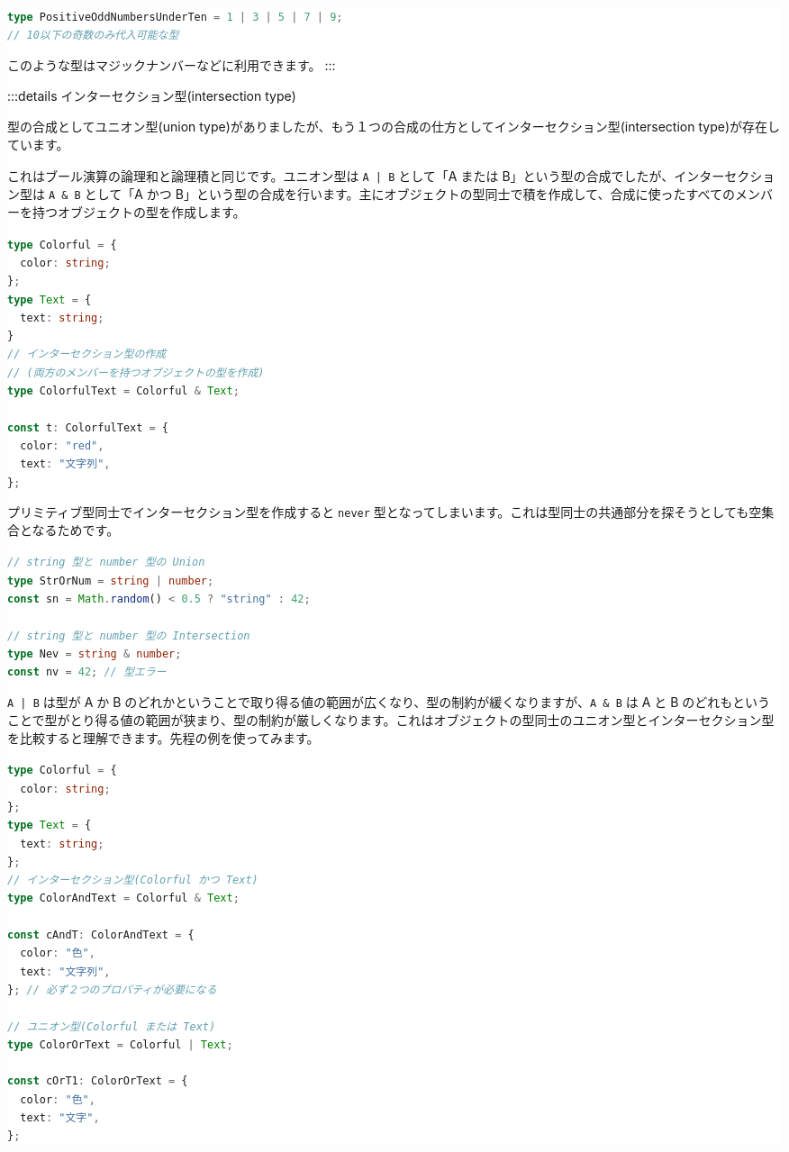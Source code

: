 ```ts
type PositiveOddNumbersUnderTen = 1 | 3 | 5 | 7 | 9;
// 10以下の奇数のみ代入可能な型
```

このような型はマジックナンバーなどに利用できます。
:::

:::details インターセクション型(intersection type)

型の合成としてユニオン型(union type)がありましたが、もう１つの合成の仕方としてインターセクション型(intersection type)が存在しています。

これはブール演算の論理和と論理積と同じです。ユニオン型は `A | B` として「A または B」という型の合成でしたが、インターセクション型は `A & B` として「A かつ B」という型の合成を行います。主にオブジェクトの型同士で積を作成して、合成に使ったすべてのメンバーを持つオブジェクトの型を作成します。

```ts
type Colorful = {
  color: string;
};
type Text = {
  text: string;
}
// インターセクション型の作成
// (両方のメンバーを持つオブジェクトの型を作成)
type ColorfulText = Colorful & Text;

const t: ColorfulText = {
  color: "red",
  text: "文字列",
};
```

プリミティブ型同士でインターセクション型を作成すると `never` 型となってしまいます。これは型同士の共通部分を探そうとしても空集合となるためです。

```ts
// string 型と number 型の Union
type StrOrNum = string | number;
const sn = Math.random() < 0.5 ? "string" : 42;

// string 型と number 型の Intersection
type Nev = string & number;
const nv = 42; // 型エラー
```

`A | B` は型が A か B のどれかということで取り得る値の範囲が広くなり、型の制約が緩くなりますが、`A & B` は A と B のどれもということで型がとり得る値の範囲が狭まり、型の制約が厳しくなります。これはオブジェクトの型同士のユニオン型とインターセクション型を比較すると理解できます。先程の例を使ってみます。

```ts
type Colorful = {
  color: string;
};
type Text = {
  text: string;
};
// インターセクション型(Colorful かつ Text)
type ColorAndText = Colorful & Text;

const cAndT: ColorAndText = {
  color: "色",
  text: "文字列",
}; // 必ず２つのプロパティが必要になる

// ユニオン型(Colorful または Text)
type ColorOrText = Colorful | Text;

const cOrT1: ColorOrText = {
  color: "色",
  text: "文字",
};
```